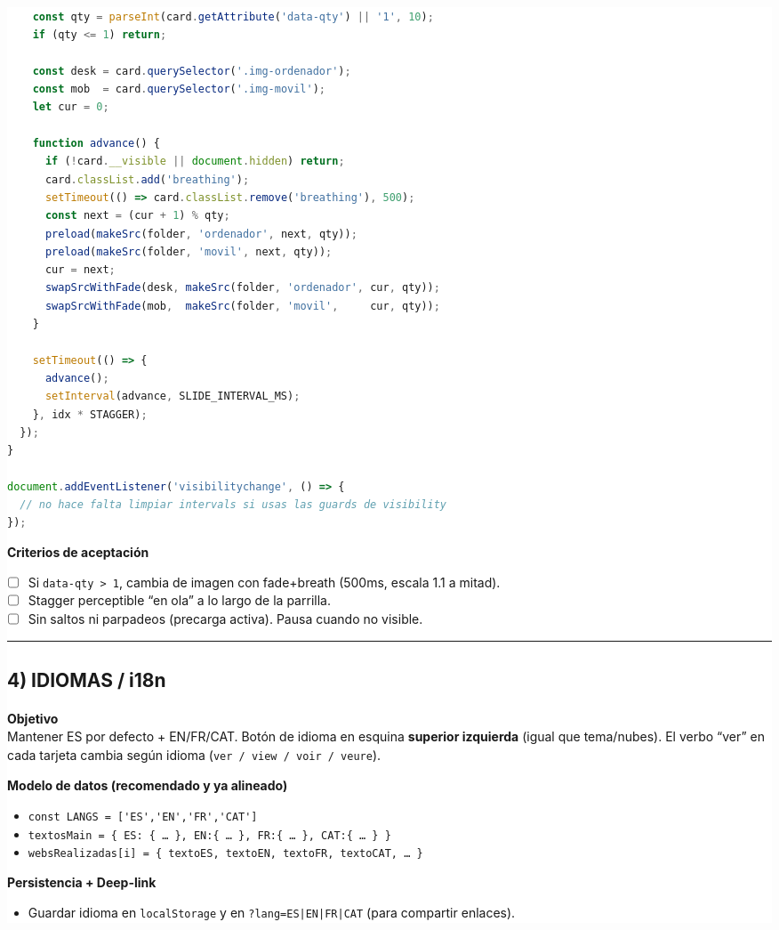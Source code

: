 ```js
    const qty = parseInt(card.getAttribute('data-qty') || '1', 10);
    if (qty <= 1) return;

    const desk = card.querySelector('.img-ordenador');
    const mob  = card.querySelector('.img-movil');
    let cur = 0;

    function advance() {
      if (!card.__visible || document.hidden) return;
      card.classList.add('breathing');
      setTimeout(() => card.classList.remove('breathing'), 500);
      const next = (cur + 1) % qty;
      preload(makeSrc(folder, 'ordenador', next, qty));
      preload(makeSrc(folder, 'movil', next, qty));
      cur = next;
      swapSrcWithFade(desk, makeSrc(folder, 'ordenador', cur, qty));
      swapSrcWithFade(mob,  makeSrc(folder, 'movil',     cur, qty));
    }

    setTimeout(() => {
      advance();
      setInterval(advance, SLIDE_INTERVAL_MS);
    }, idx * STAGGER);
  });
}

document.addEventListener('visibilitychange', () => {
  // no hace falta limpiar intervals si usas las guards de visibility
});
```

**Criterios de aceptación**
- [ ] Si `data-qty > 1`, cambia de imagen con fade+breath (500ms, escala 1.1 a mitad).
- [ ] Stagger perceptible “en ola” a lo largo de la parrilla.
- [ ] Sin saltos ni parpadeos (precarga activa). Pausa cuando no visible.

---

## 4) IDIOMAS / i18n

**Objetivo**  
Mantener ES por defecto + EN/FR/CAT. Botón de idioma en esquina **superior izquierda** (igual que tema/nubes). El verbo “ver” en cada tarjeta cambia según idioma (`ver / view / voir / veure`).

**Modelo de datos (recomendado y ya alineado)**  
- `const LANGS = ['ES','EN','FR','CAT']`
- `textosMain = { ES: { … }, EN:{ … }, FR:{ … }, CAT:{ … } }`
- `websRealizadas[i] = { textoES, textoEN, textoFR, textoCAT, … }`

**Persistencia + Deep-link**
- Guardar idioma en `localStorage` y en `?lang=ES|EN|FR|CAT` (para compartir enlaces).
